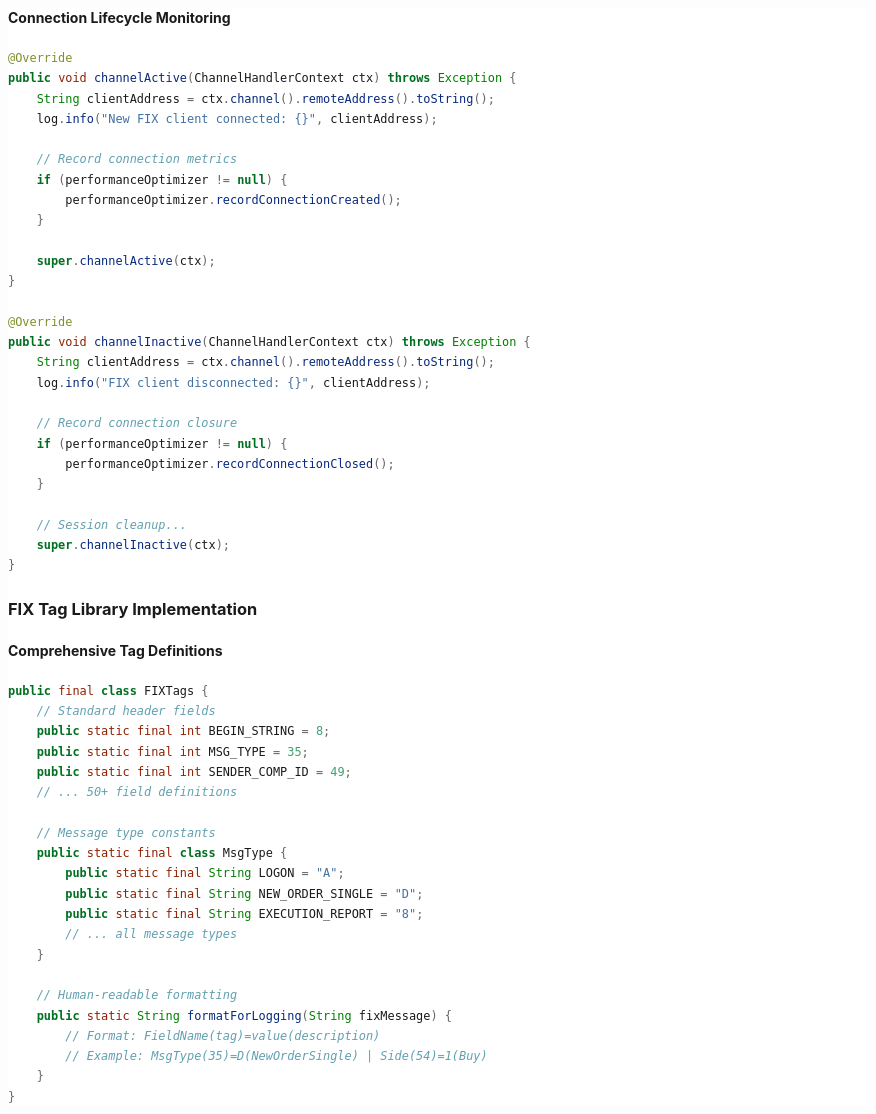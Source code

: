 #### **Connection Lifecycle Monitoring**
```java
@Override
public void channelActive(ChannelHandlerContext ctx) throws Exception {
    String clientAddress = ctx.channel().remoteAddress().toString();
    log.info("New FIX client connected: {}", clientAddress);
    
    // Record connection metrics
    if (performanceOptimizer != null) {
        performanceOptimizer.recordConnectionCreated();
    }
    
    super.channelActive(ctx);
}

@Override
public void channelInactive(ChannelHandlerContext ctx) throws Exception {
    String clientAddress = ctx.channel().remoteAddress().toString();
    log.info("FIX client disconnected: {}", clientAddress);
    
    // Record connection closure
    if (performanceOptimizer != null) {
        performanceOptimizer.recordConnectionClosed();
    }
    
    // Session cleanup...
    super.channelInactive(ctx);
}
```

### **FIX Tag Library Implementation**

#### **Comprehensive Tag Definitions**
```java
public final class FIXTags {
    // Standard header fields
    public static final int BEGIN_STRING = 8;
    public static final int MSG_TYPE = 35;
    public static final int SENDER_COMP_ID = 49;
    // ... 50+ field definitions
    
    // Message type constants
    public static final class MsgType {
        public static final String LOGON = "A";
        public static final String NEW_ORDER_SINGLE = "D";
        public static final String EXECUTION_REPORT = "8";
        // ... all message types
    }
    
    // Human-readable formatting
    public static String formatForLogging(String fixMessage) {
        // Format: FieldName(tag)=value(description)
        // Example: MsgType(35)=D(NewOrderSingle) | Side(54)=1(Buy)
    }
}
```
